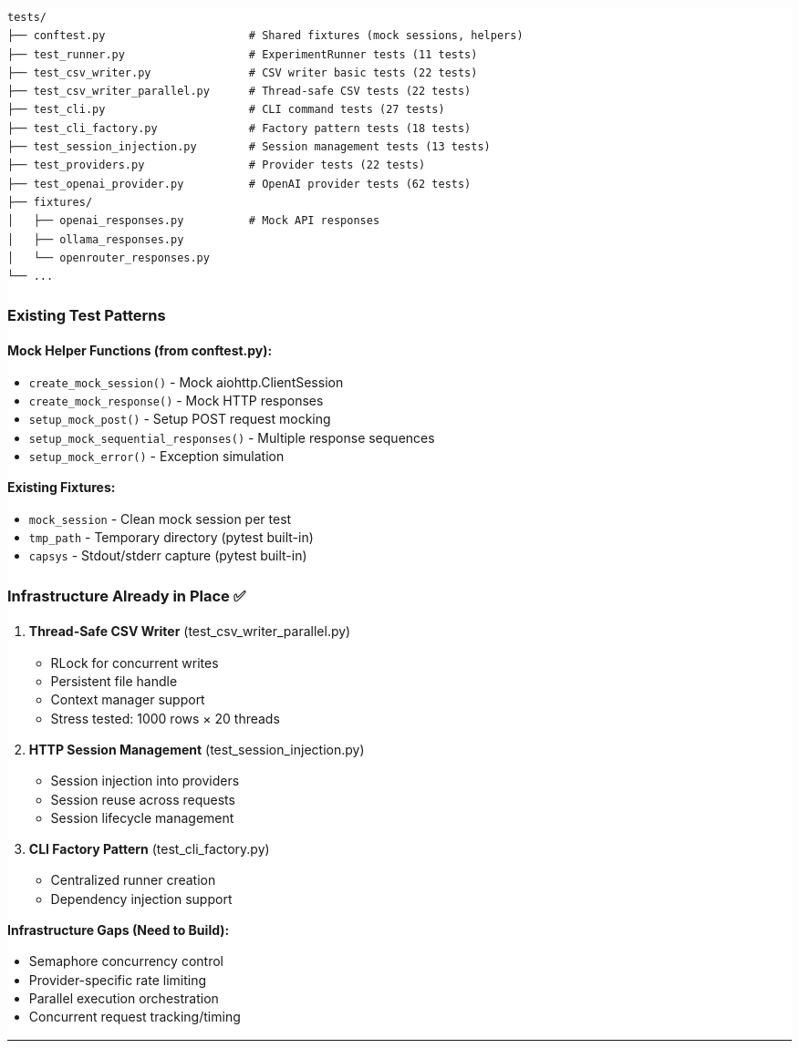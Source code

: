 ```
tests/
├── conftest.py                      # Shared fixtures (mock sessions, helpers)
├── test_runner.py                   # ExperimentRunner tests (11 tests)
├── test_csv_writer.py               # CSV writer basic tests (22 tests)
├── test_csv_writer_parallel.py      # Thread-safe CSV tests (22 tests)
├── test_cli.py                      # CLI command tests (27 tests)
├── test_cli_factory.py              # Factory pattern tests (18 tests)
├── test_session_injection.py        # Session management tests (13 tests)
├── test_providers.py                # Provider tests (22 tests)
├── test_openai_provider.py          # OpenAI provider tests (62 tests)
├── fixtures/
│   ├── openai_responses.py          # Mock API responses
│   ├── ollama_responses.py
│   └── openrouter_responses.py
└── ...
```

### Existing Test Patterns

**Mock Helper Functions (from conftest.py):**
- `create_mock_session()` - Mock aiohttp.ClientSession
- `create_mock_response()` - Mock HTTP responses
- `setup_mock_post()` - Setup POST request mocking
- `setup_mock_sequential_responses()` - Multiple response sequences
- `setup_mock_error()` - Exception simulation

**Existing Fixtures:**
- `mock_session` - Clean mock session per test
- `tmp_path` - Temporary directory (pytest built-in)
- `capsys` - Stdout/stderr capture (pytest built-in)

### Infrastructure Already in Place ✅

1. **Thread-Safe CSV Writer** (test_csv_writer_parallel.py)
   - RLock for concurrent writes
   - Persistent file handle
   - Context manager support
   - Stress tested: 1000 rows × 20 threads

2. **HTTP Session Management** (test_session_injection.py)
   - Session injection into providers
   - Session reuse across requests
   - Session lifecycle management

3. **CLI Factory Pattern** (test_cli_factory.py)
   - Centralized runner creation
   - Dependency injection support

**Infrastructure Gaps (Need to Build):**
- Semaphore concurrency control
- Provider-specific rate limiting
- Parallel execution orchestration
- Concurrent request tracking/timing

---
